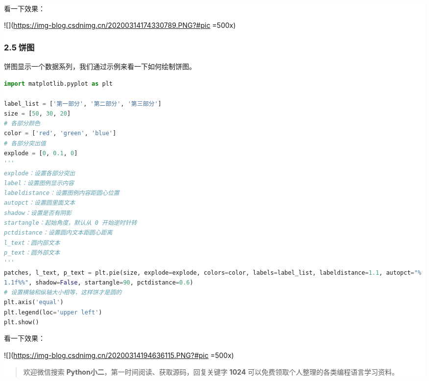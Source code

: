 看一下效果：

![](https://img-blog.csdnimg.cn/20200314174330789.PNG?#pic =500x)

### 2.5 饼图

饼图显示一个数据系列，我们通过示例来看一下如何绘制饼图。

```python
import matplotlib.pyplot as plt

label_list = ['第一部分', '第二部分', '第三部分']
size = [50, 30, 20]
# 各部分颜色
color = ['red', 'green', 'blue']
# 各部分突出值
explode = [0, 0.1, 0]
'''
explode：设置各部分突出
label：设置图例显示内容
labeldistance：设置图例内容距圆心位置
autopct：设置圆里面文本
shadow：设置是否有阴影
startangle：起始角度，默认从 0 开始逆时针转
pctdistance：设置圆内文本距圆心距离
l_text：圆内部文本
p_text：圆外部文本
'''
patches, l_text, p_text = plt.pie(size, explode=explode, colors=color, labels=label_list, labeldistance=1.1, autopct="%1.1f%%", shadow=False, startangle=90, pctdistance=0.6)
# 设置横轴和纵轴大小相等，这样饼才是圆的
plt.axis('equal')
plt.legend(loc='upper left')
plt.show()
```

看一下效果：

![](https://img-blog.csdnimg.cn/20200314194636115.PNG?#pic =500x)

> 欢迎微信搜索 **Python小二**，第一时间阅读、获取源码，回复关键字 **1024** 可以免费领取个人整理的各类编程语言学习资料。